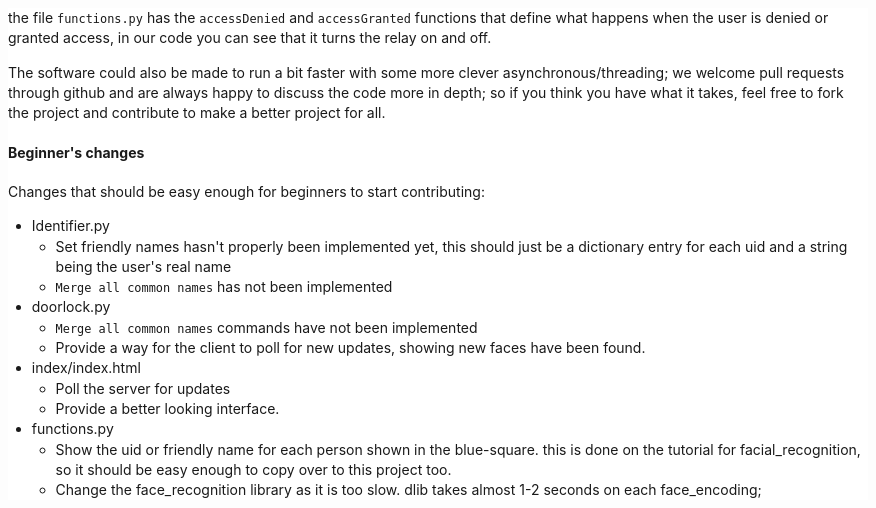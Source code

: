 the file `functions.py` has the `accessDenied` and `accessGranted` functions that define what happens when the user is denied or granted access, in our code you can see that it turns the relay on and off.

The software could also be made to run a bit faster with some more clever asynchronous/threading; we welcome pull requests through github and are always happy to discuss the code more in depth; so if you think you have what it takes, feel free to fork the project and contribute to make a better project for all.

#### Beginner's changes
Changes that should be easy enough for beginners to start contributing:

* Identifier.py
	* Set friendly names hasn't properly been implemented yet, this should just be a dictionary entry for each uid and a string being the user's real name
	* `Merge all common names` has not been implemented
* doorlock.py
	* `Merge all common names` commands have not been implemented
	* Provide a way for the client to poll for new updates, showing new faces have been found.
* index/index.html
	* Poll the server for updates
	* Provide a better looking interface.
* functions.py
	* Show the uid or friendly name for each person shown in the blue-square. this is done on the tutorial for facial_recognition, so it should be easy enough to copy over to this project too.
	* Change the face_recognition library as it is too slow. dlib takes almost 1-2 seconds on each face_encoding;

